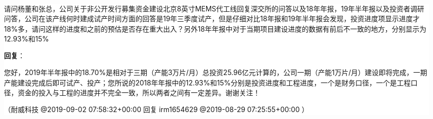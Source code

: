 请问杨董和张总，公司关于非公开发行募集资金建设北京8英寸MEMS代工线回复深交所的问答以及18年年报，19年半年报以及投资者调研问答，公司在该产线何时建成试产时间方面的回答是19年三季度试产，但是仔细对比18年报和19年半年报会发现，投资进度项显示进度才18%多，请问这样的进度和之前的预估是否存在重大出入？另外18年年报中对于当期项目建设进度的数据有前后不一致的地方，分别显示为12.93%和15%

**回复**：

您好，2019年半年报中的18.70%是相对于三期（产能3万片/月）总投资25.96亿元计算的，公司一期（产能1万片/月）建设即将完成，一期产能建设完成后即可试产、投产；您所说的2018年年报中的12.93%和15%分别是投资进度和工程进度，一个是财务口径，一个是工程口径，资金的投入与工程的进度并不完全一致，所以两者之间有一定差异。谢谢关注！ 

（耐威科技  @2019-09-02 07:58:32+00:00 回复 irm1654629  @2019-08-29 07:25:55+00:00 ）

